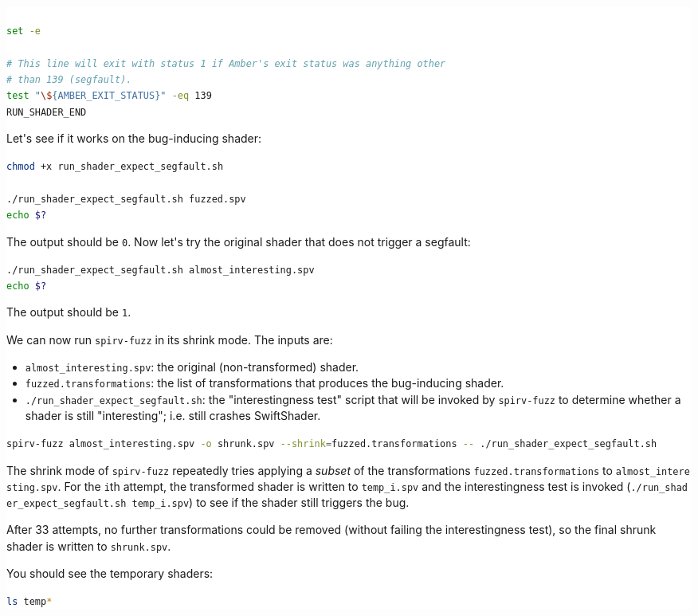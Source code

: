 ```bash

set -e

# This line will exit with status 1 if Amber's exit status was anything other
# than 139 (segfault).
test "\${AMBER_EXIT_STATUS}" -eq 139
RUN_SHADER_END

```

Let's see if it works on the bug-inducing shader:

```bash
chmod +x run_shader_expect_segfault.sh

./run_shader_expect_segfault.sh fuzzed.spv
echo $?
```

The output should be `0`. Now let's try the original shader
that does not trigger a segfault:

```bash
./run_shader_expect_segfault.sh almost_interesting.spv
echo $?
```

The output should be `1`.

We can now run `spirv-fuzz` in its shrink mode.
The inputs are:

* `almost_interesting.spv`: the original (non-transformed) shader.
* `fuzzed.transformations`: the list of transformations that produces the bug-inducing shader.
* `./run_shader_expect_segfault.sh`: the "interestingness test" script that will be invoked by `spirv-fuzz` to determine whether a shader is still "interesting"; i.e. still crashes SwiftShader.


```bash
spirv-fuzz almost_interesting.spv -o shrunk.spv --shrink=fuzzed.transformations -- ./run_shader_expect_segfault.sh
```

The shrink mode of `spirv-fuzz` repeatedly tries applying a *subset* of the transformations `fuzzed.transformations`
to `almost_interesting.spv`.
For the `i`th attempt,
the transformed shader is written to `temp_i.spv` and the interestingness test is invoked (`./run_shader_expect_segfault.sh temp_i.spv`) to see if the shader still triggers the bug.

After 33 attempts,
no further transformations could be removed (without failing the interestingness test),
so the final shrunk shader is written to `shrunk.spv`.

You should see the temporary shaders:

```bash
ls temp*
```
